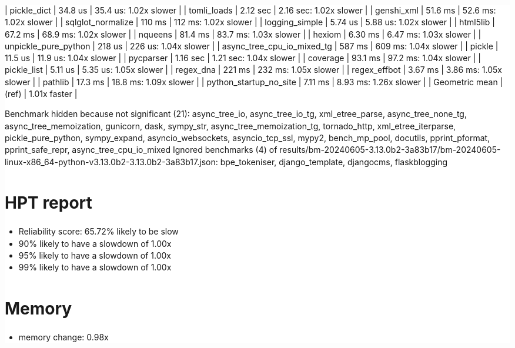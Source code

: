 | pickle_dict                | 34.8 us                                                    | 35.4 us: 1.02x slower                                                            |
| tomli_loads                | 2.12 sec                                                   | 2.16 sec: 1.02x slower                                                           |
| genshi_xml                 | 51.6 ms                                                    | 52.6 ms: 1.02x slower                                                            |
| sqlglot_normalize          | 110 ms                                                     | 112 ms: 1.02x slower                                                             |
| logging_simple             | 5.74 us                                                    | 5.88 us: 1.02x slower                                                            |
| html5lib                   | 67.2 ms                                                    | 68.9 ms: 1.02x slower                                                            |
| nqueens                    | 81.4 ms                                                    | 83.7 ms: 1.03x slower                                                            |
| hexiom                     | 6.30 ms                                                    | 6.47 ms: 1.03x slower                                                            |
| unpickle_pure_python       | 218 us                                                     | 226 us: 1.04x slower                                                             |
| async_tree_cpu_io_mixed_tg | 587 ms                                                     | 609 ms: 1.04x slower                                                             |
| pickle                     | 11.5 us                                                    | 11.9 us: 1.04x slower                                                            |
| pycparser                  | 1.16 sec                                                   | 1.21 sec: 1.04x slower                                                           |
| coverage                   | 93.1 ms                                                    | 97.2 ms: 1.04x slower                                                            |
| pickle_list                | 5.11 us                                                    | 5.35 us: 1.05x slower                                                            |
| regex_dna                  | 221 ms                                                     | 232 ms: 1.05x slower                                                             |
| regex_effbot               | 3.67 ms                                                    | 3.86 ms: 1.05x slower                                                            |
| pathlib                    | 17.3 ms                                                    | 18.8 ms: 1.09x slower                                                            |
| python_startup_no_site     | 7.11 ms                                                    | 8.93 ms: 1.26x slower                                                            |
| Geometric mean             | (ref)                                                      | 1.01x faster                                                                     |

Benchmark hidden because not significant (21): async_tree_io, async_tree_io_tg, xml_etree_parse, async_tree_none_tg, async_tree_memoization, gunicorn, dask, sympy_str, async_tree_memoization_tg, tornado_http, xml_etree_iterparse, pickle_pure_python, sympy_expand, asyncio_websockets, asyncio_tcp_ssl, mypy2, bench_mp_pool, docutils, pprint_pformat, pprint_safe_repr, async_tree_cpu_io_mixed
Ignored benchmarks (4) of results/bm-20240605-3.13.0b2-3a83b17/bm-20240605-linux-x86_64-python-v3.13.0b2-3.13.0b2-3a83b17.json: bpe_tokeniser, django_template, djangocms, flaskblogging

# HPT report

- Reliability score: 65.72% likely to be slow
- 90% likely to have a slowdown of 1.00x
- 95% likely to have a slowdown of 1.00x
- 99% likely to have a slowdown of 1.00x

# Memory
- memory change: 0.98x